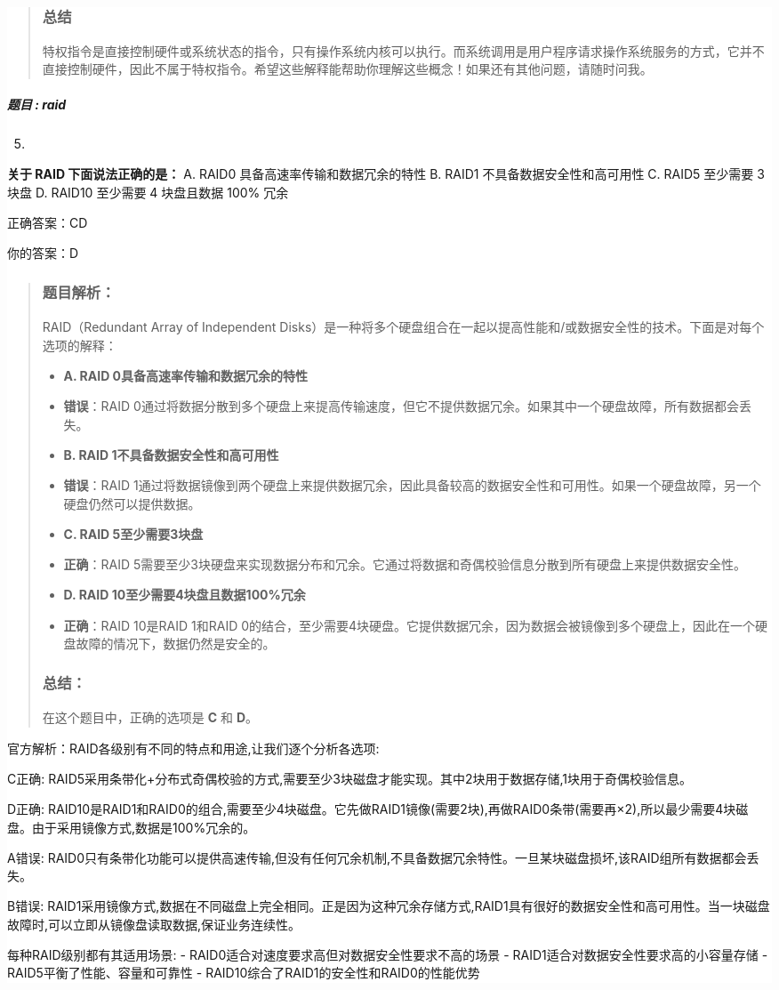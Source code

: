 >
>### 总结
>
>特权指令是直接控制硬件或系统状态的指令，只有操作系统内核可以执行。而系统调用是用户程序请求操作系统服务的方式，它并不直接控制硬件，因此不属于特权指令。希望这些解释能帮助你理解这些概念！如果还有其他问题，请随时问我。



##### 题目 : raid

5.

**关于 RAID 下面说法正确的是：**
A. RAID0 具备高速率传输和数据冗余的特性
B. RAID1 不具备数据安全性和高可用性
C. RAID5 至少需要 3 块盘
D. RAID10 至少需要 4 块盘且数据 100% 冗余



正确答案：CD

你的答案：D



>### 题目解析：
>RAID（Redundant Array of Independent Disks）是一种将多个硬盘组合在一起以提高性能和/或数据安全性的技术。下面是对每个选项的解释：
>
>- **A. RAID 0具备高速率传输和数据冗余的特性**  
>  - **错误**：RAID 0通过将数据分散到多个硬盘上来提高传输速度，但它不提供数据冗余。如果其中一个硬盘故障，所有数据都会丢失。
>
>- **B. RAID 1不具备数据安全性和高可用性**  
>  - **错误**：RAID 1通过将数据镜像到两个硬盘上来提供数据冗余，因此具备较高的数据安全性和可用性。如果一个硬盘故障，另一个硬盘仍然可以提供数据。
>
>- **C. RAID 5至少需要3块盘**  
>  - **正确**：RAID 5需要至少3块硬盘来实现数据分布和冗余。它通过将数据和奇偶校验信息分散到所有硬盘上来提供数据安全性。
>
>- **D. RAID 10至少需要4块盘且数据100%冗余**  
>  - **正确**：RAID 10是RAID 1和RAID 0的结合，至少需要4块硬盘。它提供数据冗余，因为数据会被镜像到多个硬盘上，因此在一个硬盘故障的情况下，数据仍然是安全的。
>
>### 总结：
>在这个题目中，正确的选项是 **C** 和 **D**。

官方解析：RAID各级别有不同的特点和用途,让我们逐个分析各选项:

C正确: RAID5采用条带化+分布式奇偶校验的方式,需要至少3块磁盘才能实现。其中2块用于数据存储,1块用于奇偶校验信息。

D正确: RAID10是RAID1和RAID0的组合,需要至少4块磁盘。它先做RAID1镜像(需要2块),再做RAID0条带(需要再×2),所以最少需要4块磁盘。由于采用镜像方式,数据是100%冗余的。

A错误: RAID0只有条带化功能可以提供高速传输,但没有任何冗余机制,不具备数据冗余特性。一旦某块磁盘损坏,该RAID组所有数据都会丢失。

B错误: RAID1采用镜像方式,数据在不同磁盘上完全相同。正是因为这种冗余存储方式,RAID1具有很好的数据安全性和高可用性。当一块磁盘故障时,可以立即从镜像盘读取数据,保证业务连续性。

每种RAID级别都有其适用场景:
\- RAID0适合对速度要求高但对数据安全性要求不高的场景
\- RAID1适合对数据安全性要求高的小容量存储
\- RAID5平衡了性能、容量和可靠性
\- RAID10综合了RAID1的安全性和RAID0的性能优势
